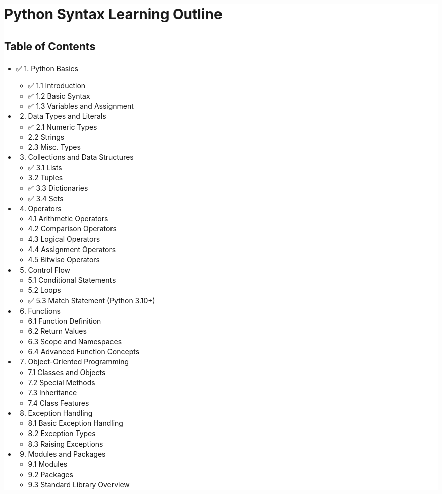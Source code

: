 # Python Syntax Learning Outline

## Table of Contents

- ✅ 1. Python Basics
  - ✅ 1.1 Introduction
  - ✅ 1.2 Basic Syntax
  - ✅ 1.3 Variables and Assignment

- 2. Data Types and Literals
  - ✅ 2.1 Numeric Types
  - 2.2 Strings
  - 2.3 Misc. Types

- 3. Collections and Data Structures
  - ✅ 3.1 Lists
  - 3.2 Tuples
  - ✅ 3.3 Dictionaries
  - ✅ 3.4 Sets

- 4. Operators
  - 4.1 Arithmetic Operators
  - 4.2 Comparison Operators
  - 4.3 Logical Operators
  - 4.4 Assignment Operators
  - 4.5 Bitwise Operators

- 5. Control Flow
  - 5.1 Conditional Statements
  - 5.2 Loops
  - ✅ 5.3 Match Statement (Python 3.10+)

- 6. Functions
  - 6.1 Function Definition
  - 6.2 Return Values
  - 6.3 Scope and Namespaces
  - 6.4 Advanced Function Concepts

- 7. Object-Oriented Programming
  - 7.1 Classes and Objects
  - 7.2 Special Methods
  - 7.3 Inheritance
  - 7.4 Class Features

- 8. Exception Handling
  - 8.1 Basic Exception Handling
  - 8.2 Exception Types
  - 8.3 Raising Exceptions

- 9. Modules and Packages
  - 9.1 Modules
  - 9.2 Packages
  - 9.3 Standard Library Overview
